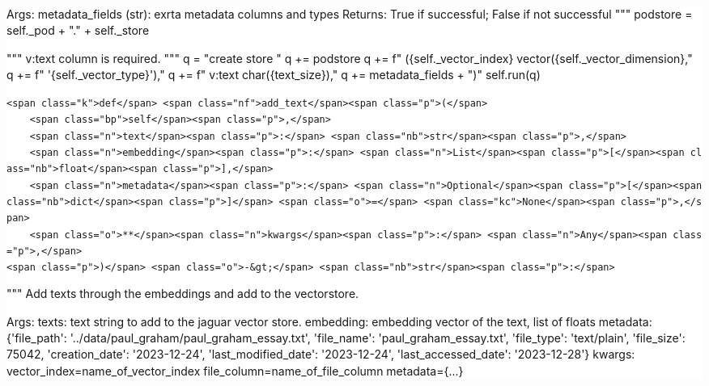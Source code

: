 <span class="sd">        Args:</span>
<span class="sd">            metadata_fields (str):  exrta metadata columns and types</span>
<span class="sd">        Returns:</span>
<span class="sd">            True if successful; False if not successful</span>
<span class="sd">        """</span>
        <span class="n">podstore</span> <span class="o">=</span> <span class="bp">self</span><span class="o">.</span><span class="n">_pod</span> <span class="o">+</span> <span class="s2">"."</span> <span class="o">+</span> <span class="bp">self</span><span class="o">.</span><span class="n">_store</span>

<span class="w">        </span><span class="sd">"""</span>
<span class="sd">        v:text column is required.</span>
<span class="sd">        """</span>
        <span class="n">q</span> <span class="o">=</span> <span class="s2">"create store "</span>
        <span class="n">q</span> <span class="o">+=</span> <span class="n">podstore</span>
        <span class="n">q</span> <span class="o">+=</span> <span class="sa">f</span><span class="s2">" (</span><span class="si">{</span><span class="bp">self</span><span class="o">.</span><span class="n">_vector_index</span><span class="si">}</span><span class="s2"> vector(</span><span class="si">{</span><span class="bp">self</span><span class="o">.</span><span class="n">_vector_dimension</span><span class="si">}</span><span class="s2">,"</span>
        <span class="n">q</span> <span class="o">+=</span> <span class="sa">f</span><span class="s2">" '</span><span class="si">{</span><span class="bp">self</span><span class="o">.</span><span class="n">_vector_type</span><span class="si">}</span><span class="s2">'),"</span>
        <span class="n">q</span> <span class="o">+=</span> <span class="sa">f</span><span class="s2">"  v:text char(</span><span class="si">{</span><span class="n">text_size</span><span class="si">}</span><span class="s2">),"</span>
        <span class="n">q</span> <span class="o">+=</span> <span class="n">metadata_fields</span> <span class="o">+</span> <span class="s2">")"</span>
        <span class="bp">self</span><span class="o">.</span><span class="n">run</span><span class="p">(</span><span class="n">q</span><span class="p">)</span>

    <span class="k">def</span> <span class="nf">add_text</span><span class="p">(</span>
        <span class="bp">self</span><span class="p">,</span>
        <span class="n">text</span><span class="p">:</span> <span class="nb">str</span><span class="p">,</span>
        <span class="n">embedding</span><span class="p">:</span> <span class="n">List</span><span class="p">[</span><span class="nb">float</span><span class="p">],</span>
        <span class="n">metadata</span><span class="p">:</span> <span class="n">Optional</span><span class="p">[</span><span class="nb">dict</span><span class="p">]</span> <span class="o">=</span> <span class="kc">None</span><span class="p">,</span>
        <span class="o">**</span><span class="n">kwargs</span><span class="p">:</span> <span class="n">Any</span><span class="p">,</span>
    <span class="p">)</span> <span class="o">-&gt;</span> <span class="nb">str</span><span class="p">:</span>
<span class="w">        </span><span class="sd">"""</span>
<span class="sd">        Add  texts through the embeddings and add to the vectorstore.</span>

<span class="sd">        Args:</span>
<span class="sd">          texts: text string to add to the jaguar vector store.</span>
<span class="sd">          embedding: embedding vector of the text, list of floats</span>
<span class="sd">          metadata: {'file_path': '../data/paul_graham/paul_graham_essay.txt',</span>
<span class="sd">                          'file_name': 'paul_graham_essay.txt',</span>
<span class="sd">                          'file_type': 'text/plain',</span>
<span class="sd">                          'file_size': 75042,</span>
<span class="sd">                          'creation_date': '2023-12-24',</span>
<span class="sd">                          'last_modified_date': '2023-12-24',</span>
<span class="sd">                          'last_accessed_date': '2023-12-28'}</span>
<span class="sd">          kwargs: vector_index=name_of_vector_index</span>
<span class="sd">                  file_column=name_of_file_column</span>
<span class="sd">                  metadata={...}</span>
